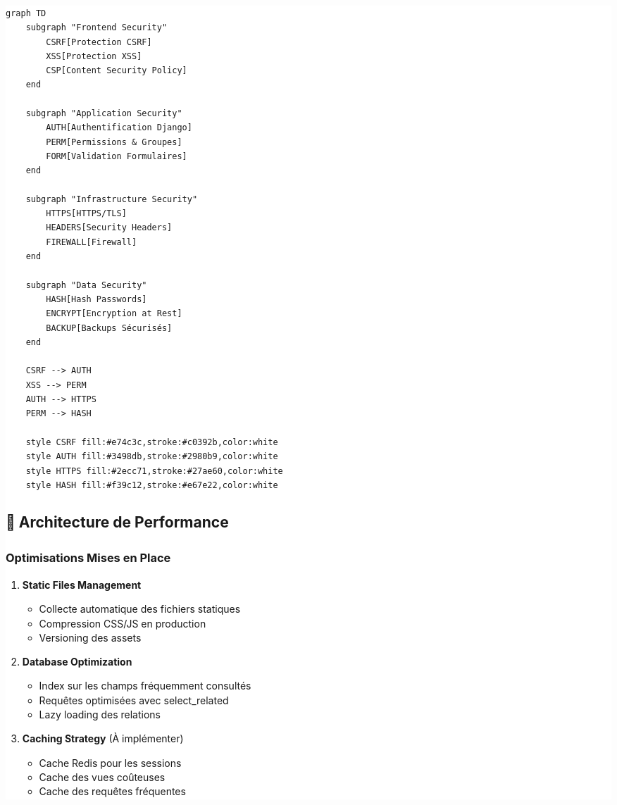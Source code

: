 ```mermaid
graph TD
    subgraph "Frontend Security"
        CSRF[Protection CSRF]
        XSS[Protection XSS]
        CSP[Content Security Policy]
    end
    
    subgraph "Application Security"
        AUTH[Authentification Django]
        PERM[Permissions & Groupes]
        FORM[Validation Formulaires]
    end
    
    subgraph "Infrastructure Security"
        HTTPS[HTTPS/TLS]
        HEADERS[Security Headers]
        FIREWALL[Firewall]
    end
    
    subgraph "Data Security"
        HASH[Hash Passwords]
        ENCRYPT[Encryption at Rest]
        BACKUP[Backups Sécurisés]
    end
    
    CSRF --> AUTH
    XSS --> PERM
    AUTH --> HTTPS
    PERM --> HASH
    
    style CSRF fill:#e74c3c,stroke:#c0392b,color:white
    style AUTH fill:#3498db,stroke:#2980b9,color:white
    style HTTPS fill:#2ecc71,stroke:#27ae60,color:white
    style HASH fill:#f39c12,stroke:#e67e22,color:white
```

## 🚀 Architecture de Performance

### Optimisations Mises en Place

1. **Static Files Management**
   - Collecte automatique des fichiers statiques
   - Compression CSS/JS en production
   - Versioning des assets

2. **Database Optimization**
   - Index sur les champs fréquemment consultés
   - Requêtes optimisées avec select_related
   - Lazy loading des relations

3. **Caching Strategy** (À implémenter)
   - Cache Redis pour les sessions
   - Cache des vues coûteuses
   - Cache des requêtes fréquentes
